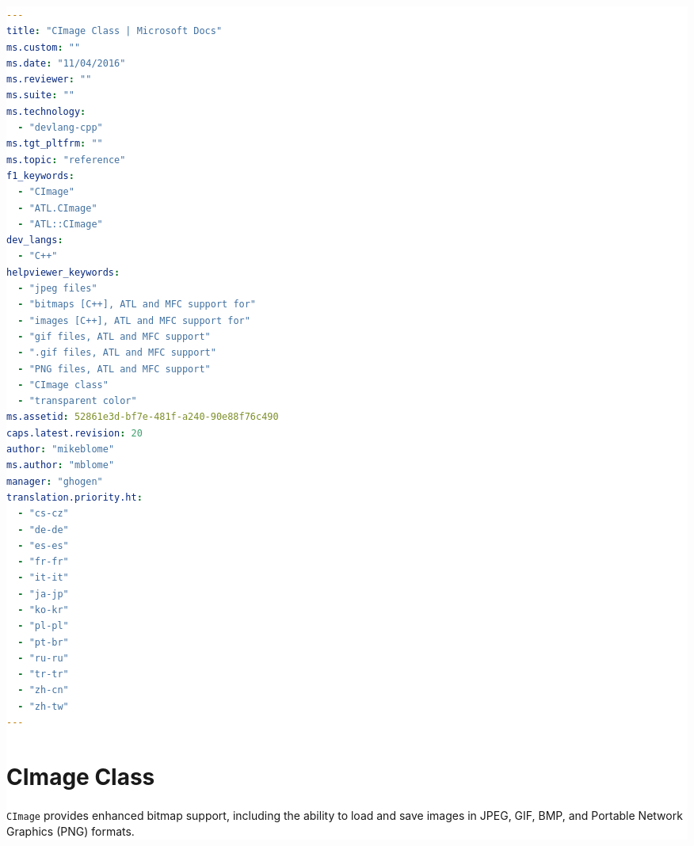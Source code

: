 ```yaml
---
title: "CImage Class | Microsoft Docs"
ms.custom: ""
ms.date: "11/04/2016"
ms.reviewer: ""
ms.suite: ""
ms.technology: 
  - "devlang-cpp"
ms.tgt_pltfrm: ""
ms.topic: "reference"
f1_keywords: 
  - "CImage"
  - "ATL.CImage"
  - "ATL::CImage"
dev_langs: 
  - "C++"
helpviewer_keywords: 
  - "jpeg files"
  - "bitmaps [C++], ATL and MFC support for"
  - "images [C++], ATL and MFC support for"
  - "gif files, ATL and MFC support"
  - ".gif files, ATL and MFC support"
  - "PNG files, ATL and MFC support"
  - "CImage class"
  - "transparent color"
ms.assetid: 52861e3d-bf7e-481f-a240-90e88f76c490
caps.latest.revision: 20
author: "mikeblome"
ms.author: "mblome"
manager: "ghogen"
translation.priority.ht: 
  - "cs-cz"
  - "de-de"
  - "es-es"
  - "fr-fr"
  - "it-it"
  - "ja-jp"
  - "ko-kr"
  - "pl-pl"
  - "pt-br"
  - "ru-ru"
  - "tr-tr"
  - "zh-cn"
  - "zh-tw"
---
```

# CImage Class
`CImage` provides enhanced bitmap support, including the ability to load and save images in JPEG, GIF, BMP, and Portable Network Graphics (PNG) formats.  
  